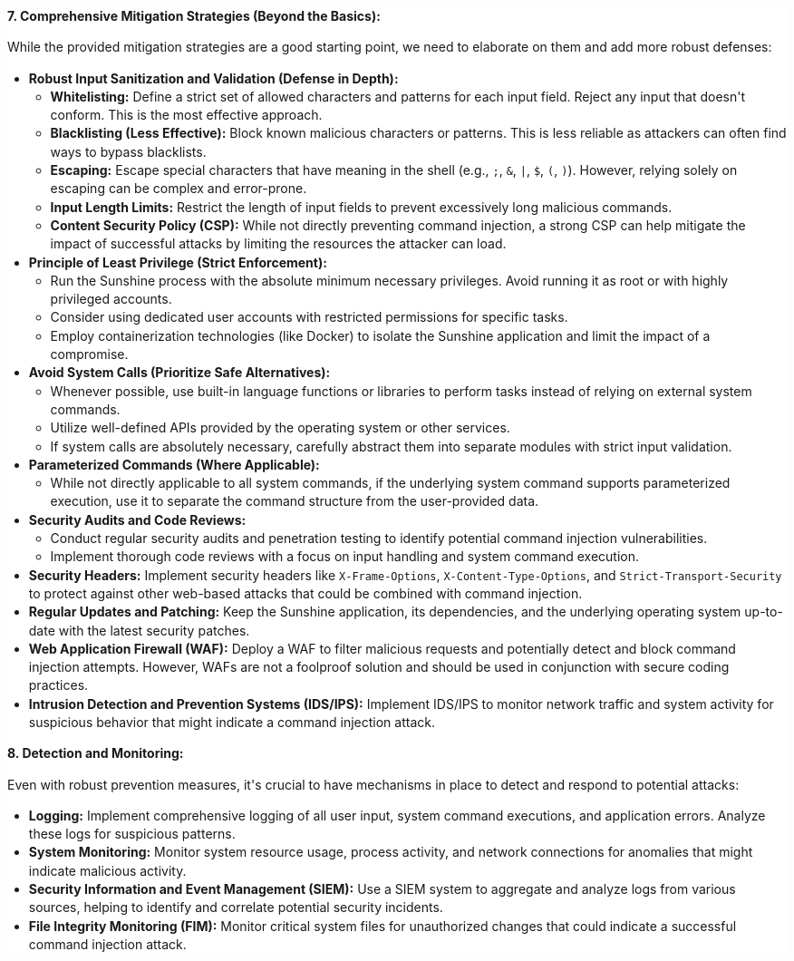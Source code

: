 **7. Comprehensive Mitigation Strategies (Beyond the Basics):**

While the provided mitigation strategies are a good starting point, we need to elaborate on them and add more robust defenses:

*   **Robust Input Sanitization and Validation (Defense in Depth):**
    *   **Whitelisting:**  Define a strict set of allowed characters and patterns for each input field. Reject any input that doesn't conform. This is the most effective approach.
    *   **Blacklisting (Less Effective):**  Block known malicious characters or patterns. This is less reliable as attackers can often find ways to bypass blacklists.
    *   **Escaping:**  Escape special characters that have meaning in the shell (e.g., `;`, `&`, `|`, `$`, `(`, `)`). However, relying solely on escaping can be complex and error-prone.
    *   **Input Length Limits:** Restrict the length of input fields to prevent excessively long malicious commands.
    *   **Content Security Policy (CSP):** While not directly preventing command injection, a strong CSP can help mitigate the impact of successful attacks by limiting the resources the attacker can load.
*   **Principle of Least Privilege (Strict Enforcement):**
    *   Run the Sunshine process with the absolute minimum necessary privileges. Avoid running it as root or with highly privileged accounts.
    *   Consider using dedicated user accounts with restricted permissions for specific tasks.
    *   Employ containerization technologies (like Docker) to isolate the Sunshine application and limit the impact of a compromise.
*   **Avoid System Calls (Prioritize Safe Alternatives):**
    *   Whenever possible, use built-in language functions or libraries to perform tasks instead of relying on external system commands.
    *   Utilize well-defined APIs provided by the operating system or other services.
    *   If system calls are absolutely necessary, carefully abstract them into separate modules with strict input validation.
*   **Parameterized Commands (Where Applicable):**
    *   While not directly applicable to all system commands, if the underlying system command supports parameterized execution, use it to separate the command structure from the user-provided data.
*   **Security Audits and Code Reviews:**
    *   Conduct regular security audits and penetration testing to identify potential command injection vulnerabilities.
    *   Implement thorough code reviews with a focus on input handling and system command execution.
*   **Security Headers:** Implement security headers like `X-Frame-Options`, `X-Content-Type-Options`, and `Strict-Transport-Security` to protect against other web-based attacks that could be combined with command injection.
*   **Regular Updates and Patching:** Keep the Sunshine application, its dependencies, and the underlying operating system up-to-date with the latest security patches.
*   **Web Application Firewall (WAF):** Deploy a WAF to filter malicious requests and potentially detect and block command injection attempts. However, WAFs are not a foolproof solution and should be used in conjunction with secure coding practices.
*   **Intrusion Detection and Prevention Systems (IDS/IPS):** Implement IDS/IPS to monitor network traffic and system activity for suspicious behavior that might indicate a command injection attack.

**8. Detection and Monitoring:**

Even with robust prevention measures, it's crucial to have mechanisms in place to detect and respond to potential attacks:

*   **Logging:** Implement comprehensive logging of all user input, system command executions, and application errors. Analyze these logs for suspicious patterns.
*   **System Monitoring:** Monitor system resource usage, process activity, and network connections for anomalies that might indicate malicious activity.
*   **Security Information and Event Management (SIEM):** Use a SIEM system to aggregate and analyze logs from various sources, helping to identify and correlate potential security incidents.
*   **File Integrity Monitoring (FIM):** Monitor critical system files for unauthorized changes that could indicate a successful command injection attack.
